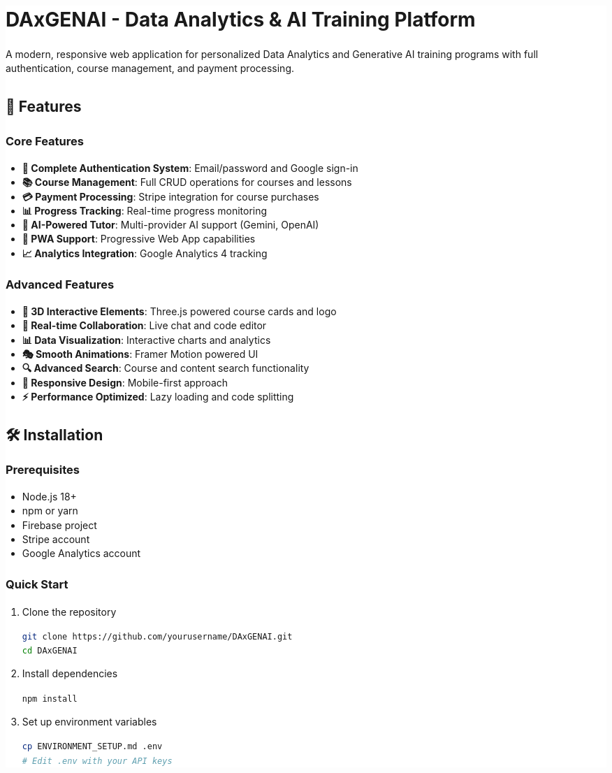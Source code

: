 # DAxGENAI - Data Analytics & AI Training Platform

A modern, responsive web application for personalized Data Analytics and Generative AI training programs with full authentication, course management, and payment processing.

## 🚀 Features

### Core Features
- **🔐 Complete Authentication System**: Email/password and Google sign-in
- **📚 Course Management**: Full CRUD operations for courses and lessons
- **💳 Payment Processing**: Stripe integration for course purchases
- **📊 Progress Tracking**: Real-time progress monitoring
- **🤖 AI-Powered Tutor**: Multi-provider AI support (Gemini, OpenAI)
- **📱 PWA Support**: Progressive Web App capabilities
- **📈 Analytics Integration**: Google Analytics 4 tracking

### Advanced Features
- **🎨 3D Interactive Elements**: Three.js powered course cards and logo
- **🎯 Real-time Collaboration**: Live chat and code editor
- **📊 Data Visualization**: Interactive charts and analytics
- **🎭 Smooth Animations**: Framer Motion powered UI
- **🔍 Advanced Search**: Course and content search functionality
- **📱 Responsive Design**: Mobile-first approach
- **⚡ Performance Optimized**: Lazy loading and code splitting

## 🛠️ Installation

### Prerequisites
- Node.js 18+ 
- npm or yarn
- Firebase project
- Stripe account
- Google Analytics account

### Quick Start
1. Clone the repository
   ```bash
   git clone https://github.com/yourusername/DAxGENAI.git
   cd DAxGENAI
   ```

2. Install dependencies
   ```bash
   npm install
   ```

3. Set up environment variables
   ```bash
   cp ENVIRONMENT_SETUP.md .env
   # Edit .env with your API keys
   ```
